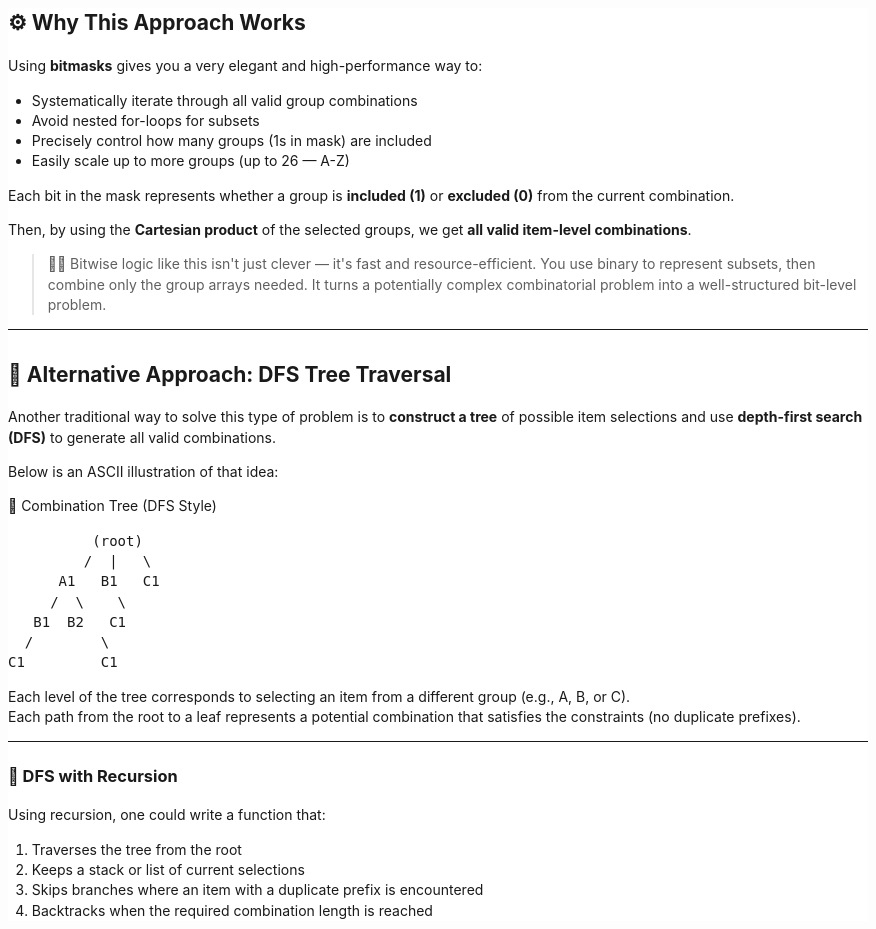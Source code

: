 
## ⚙️ Why This Approach Works

Using **bitmasks** gives you a very elegant and high-performance way to:

* Systematically iterate through all valid group combinations
* Avoid nested for-loops for subsets
* Precisely control how many groups (1s in mask) are included
* Easily scale up to more groups (up to 26 — A-Z)

Each bit in the mask represents whether a group is **included (1)** or **excluded (0)** from the current combination.

Then, by using the **Cartesian product** of the selected groups, we get **all valid item-level combinations**.

> 👨‍💻 Bitwise logic like this isn't just clever — it's fast and resource-efficient. You use binary to represent subsets, then combine only the group arrays needed. It turns a potentially complex combinatorial problem into a well-structured bit-level problem.

---

## 🌲 Alternative Approach: DFS Tree Traversal

Another traditional way to solve this type of problem is to **construct a tree** of possible item selections and use **depth-first search (DFS)** to generate all valid combinations.

Below is an ASCII illustration of that idea:

🌳 Combination Tree (DFS Style)

<pre>
          (root)
         /  |   \
      A1   B1   C1
     /  \    \
   B1  B2   C1
  /        \
C1         C1
</pre>

Each level of the tree corresponds to selecting an item from a different group (e.g., A, B, or C).  
Each path from the root to a leaf represents a potential combination that satisfies the constraints (no duplicate prefixes).

---

### 🔄 DFS with Recursion

Using recursion, one could write a function that:

1. Traverses the tree from the root
2. Keeps a stack or list of current selections
3. Skips branches where an item with a duplicate prefix is encountered
4. Backtracks when the required combination length is reached
